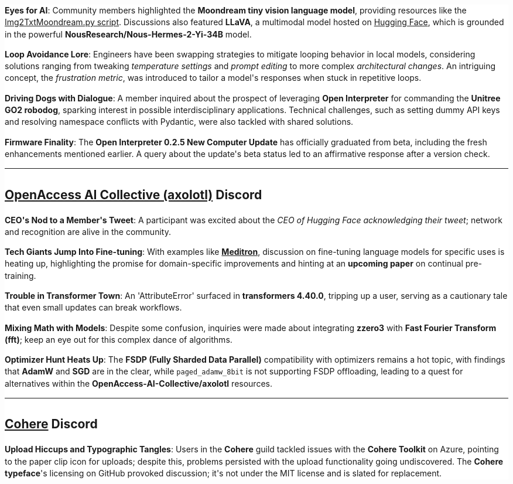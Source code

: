 **Eyes for AI**: Community members highlighted the **Moondream tiny vision language model**, providing resources like the [Img2TxtMoondream.py script](https://github.com/CodeAKrome/bootcupboard/blob/main/llm-img/Img2TxtMoondream.py). Discussions also featured **LLaVA**, a multimodal model hosted on [Hugging Face](https://huggingface.co/liuhaotian/llava-v1.6-34b), which is grounded in the powerful **NousResearch/Nous-Hermes-2-Yi-34B** model.

**Loop Avoidance Lore**: Engineers have been swapping strategies to mitigate looping behavior in local models, considering solutions ranging from tweaking *temperature settings* and *prompt editing* to more complex *architectural changes*. An intriguing concept, the *frustration metric*, was introduced to tailor a model's responses when stuck in repetitive loops.

**Driving Dogs with Dialogue**: A member inquired about the prospect of leveraging **Open Interpreter** for commanding the **Unitree GO2 robodog**, sparking interest in possible interdisciplinary applications. Technical challenges, such as setting dummy API keys and resolving namespace conflicts with Pydantic, were also tackled with shared solutions.

**Firmware Finality**: The **Open Interpreter 0.2.5 New Computer Update** has officially graduated from beta, including the fresh enhancements mentioned earlier. A query about the update's beta status led to an affirmative response after a version check.



---



## [OpenAccess AI Collective (axolotl)](https://discord.com/channels/1104757954588196865) Discord

**CEO's Nod to a Member's Tweet**: A participant was excited about the *CEO of Hugging Face acknowledging their tweet*; network and recognition are alive in the community.

**Tech Giants Jump Into Fine-tuning**: With examples like **[Meditron](https://arxiv.org/abs/2311.16079)**, discussion on fine-tuning language models for specific uses is heating up, highlighting the promise for domain-specific improvements and hinting at an **upcoming paper** on continual pre-training.

**Trouble in Transformer Town**: An 'AttributeError' surfaced in **transformers 4.40.0**, tripping up a user, serving as a cautionary tale that even small updates can break workflows.

**Mixing Math with Models**: Despite some confusion, inquiries were made about integrating **zzero3** with **Fast Fourier Transform (fft)**; keep an eye out for this complex dance of algorithms.

**Optimizer Hunt Heats Up**: The **FSDP (Fully Sharded Data Parallel)** compatibility with optimizers remains a hot topic, with findings that **AdamW** and **SGD** are in the clear, while `paged_adamw_8bit` is not supporting FSDP offloading, leading to a quest for alternatives within the **OpenAccess-AI-Collective/axolotl** resources.



---



## [Cohere](https://discord.com/channels/954421988141711382) Discord

**Upload Hiccups and Typographic Tangles**: Users in the **Cohere** guild tackled issues with the **Cohere Toolkit** on Azure, pointing to the paper clip icon for uploads; despite this, problems persisted with the upload functionality going undiscovered. The **Cohere typeface**'s licensing on GitHub provoked discussion; it's not under the MIT license and is slated for replacement.

